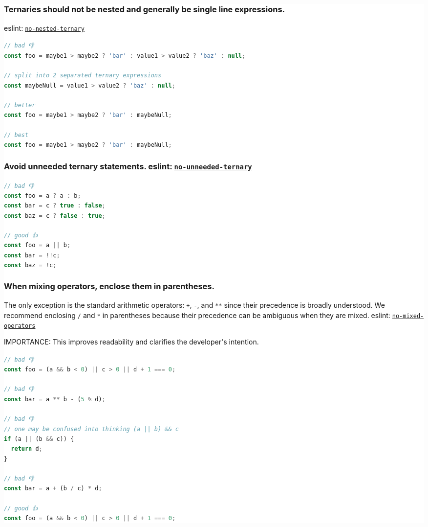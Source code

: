 
### Ternaries should not be nested and generally be single line expressions.

eslint: [`no-nested-ternary`](https://eslint.org/docs/rules/no-nested-ternary.html)


```js
// bad 👎
const foo = maybe1 > maybe2 ? 'bar' : value1 > value2 ? 'baz' : null;

// split into 2 separated ternary expressions
const maybeNull = value1 > value2 ? 'baz' : null;

// better
const foo = maybe1 > maybe2 ? 'bar' : maybeNull;

// best
const foo = maybe1 > maybe2 ? 'bar' : maybeNull;
```


### Avoid unneeded ternary statements. eslint: [`no-unneeded-ternary`](https://eslint.org/docs/rules/no-unneeded-ternary.html)


```js
// bad 👎
const foo = a ? a : b;
const bar = c ? true : false;
const baz = c ? false : true;

// good 👍
const foo = a || b;
const bar = !!c;
const baz = !c;
```


### When mixing operators, enclose them in parentheses.

The only exception is the standard arithmetic operators: `+`, `-`, and `**` since their precedence is broadly understood. We recommend enclosing `/` and `*` in parentheses because their precedence can be ambiguous when they are mixed. eslint: [`no-mixed-operators`](https://eslint.org/docs/rules/no-mixed-operators.html)

IMPORTANCE: This improves readability and clarifies the developer's intention.


```js
// bad 👎
const foo = (a && b < 0) || c > 0 || d + 1 === 0;

// bad 👎
const bar = a ** b - (5 % d);

// bad 👎
// one may be confused into thinking (a || b) && c
if (a || (b && c)) {
  return d;
}

// bad 👎
const bar = a + (b / c) * d;

// good 👍
const foo = (a && b < 0) || c > 0 || d + 1 === 0;

```